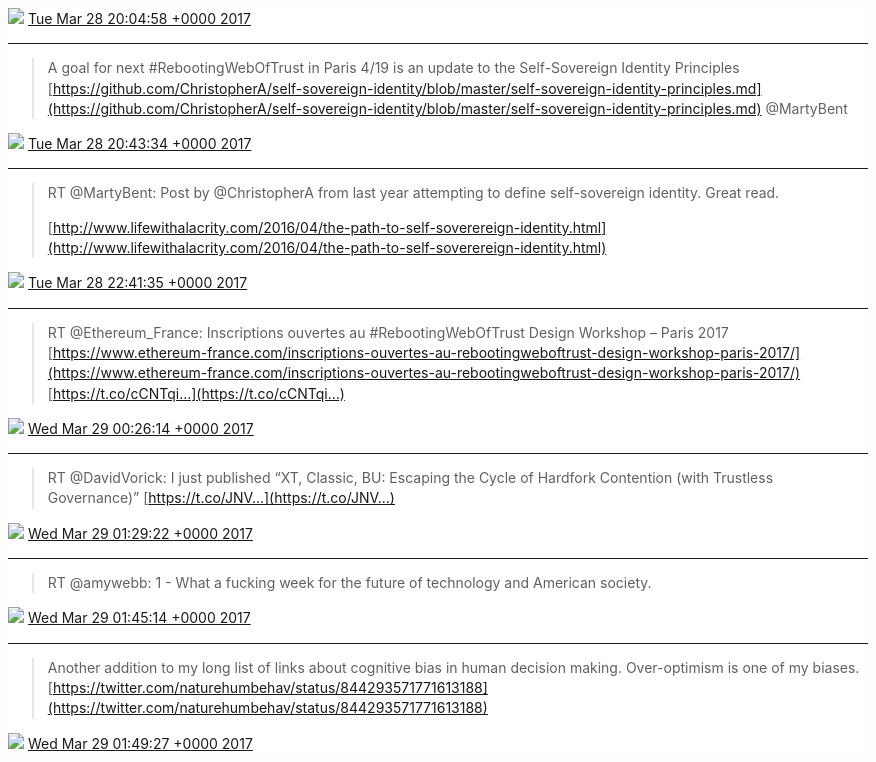<img src="{{ site.url }}{{ site.baseurl }}/assets/images/media/tweet.ico" width="30" /> [Tue Mar 28 20:04:58 +0000 2017](https://twitter.com/ChristopherA/status/846815395868684288)

----



> A goal for next #RebootingWebOfTrust in Paris 4/19 is an update to the Self-Sovereign Identity Principles [https://github.com/ChristopherA/self-sovereign-identity/blob/master/self-sovereign-identity-principles.md](https://github.com/ChristopherA/self-sovereign-identity/blob/master/self-sovereign-identity-principles.md) @MartyBent

<img src="{{ site.url }}{{ site.baseurl }}/assets/images/media/tweet.ico" width="30" /> [Tue Mar 28 20:43:34 +0000 2017](https://twitter.com/ChristopherA/status/846825113026621440)

----

> RT @MartyBent: Post by @ChristopherA from last year attempting to define self-sovereign identity. Great read.   
>   
> [http://www.lifewithalacrity.com/2016/04/the-path-to-self-soverereign-identity.html](http://www.lifewithalacrity.com/2016/04/the-path-to-self-soverereign-identity.html)

<img src="{{ site.url }}{{ site.baseurl }}/assets/images/media/tweet.ico" width="30" /> [Tue Mar 28 22:41:35 +0000 2017](https://twitter.com/ChristopherA/status/846854812075343872)

----

> RT @Ethereum_France: Inscriptions ouvertes au #RebootingWebOfTrust Design Workshop – Paris 2017 [https://www.ethereum-france.com/inscriptions-ouvertes-au-rebootingweboftrust-design-workshop-paris-2017/](https://www.ethereum-france.com/inscriptions-ouvertes-au-rebootingweboftrust-design-workshop-paris-2017/) [https://t.co/cCNTqi…](https://t.co/cCNTqi…)

<img src="{{ site.url }}{{ site.baseurl }}/assets/images/media/tweet.ico" width="30" /> [Wed Mar 29 00:26:14 +0000 2017](https://twitter.com/ChristopherA/status/846881147330035713)

----

> RT @DavidVorick: I just published “XT, Classic, BU: Escaping the Cycle of Hardfork Contention (with Trustless Governance)” [https://t.co/JNV…](https://t.co/JNV…)

<img src="{{ site.url }}{{ site.baseurl }}/assets/images/media/tweet.ico" width="30" /> [Wed Mar 29 01:29:22 +0000 2017](https://twitter.com/ChristopherA/status/846897033407455232)

----

> RT @amywebb: 1 - What a fucking week for the future of technology and American society. 
> 
> <video controls><source src="{{ site.url }}{{ site.baseurl }}/assets/images/media/846901030033932289-C8CdF8nWsAAnSim.mp4">Your30rowser does not support the video tag.</video>

<img src="{{ site.url }}{{ site.baseurl }}/assets/images/media/tweet.ico" width="30" /> [Wed Mar 29 01:45:14 +0000 2017](https://twitter.com/ChristopherA/status/846901030033932289)

----

> Another addition to my long list of links about cognitive bias in human decision making. Over-optimism is one of my biases. [https://twitter.com/naturehumbehav/status/844293571771613188](https://twitter.com/naturehumbehav/status/844293571771613188)

<img src="{{ site.url }}{{ site.baseurl }}/assets/images/media/tweet.ico" width="30" /> [Wed Mar 29 01:49:27 +0000 2017](https://twitter.com/ChristopherA/status/846902088097423365)
